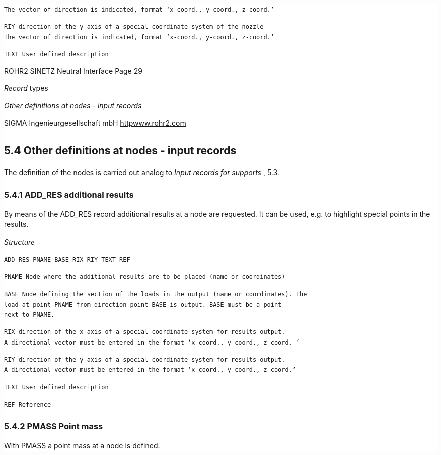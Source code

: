 ```
The vector of direction is indicated, format ‘x-coord., y-coord., z-coord.’
```
```
RIY direction of the y axis of a special coordinate system of the nozzle
The vector of direction is indicated, format ‘x-coord., y-coord., z-coord.’
```
```
TEXT User defined description
```

ROHR2 SINETZ Neutral Interface Page 29

_Record_ types

_Other definitions at nodes - input records_

SIGMA Ingenieurgesellschaft mbH [httpwww.rohr2.com](httpwww.rohr2.com)

## 5.4 Other definitions at nodes - input records

The definition of the nodes is carried out analog to _Input records for supports_ , 5.3.

### 5.4.1 ADD_RES additional results

By means of the ADD_RES record additional results at a node are requested. It can be used, e.g. to
highlight special points in the results.

_Structure_

```
ADD_RES PNAME BASE RIX RIY TEXT REF
```
```
PNAME Node where the additional results are to be placed (name or coordinates)
```
```
BASE Node defining the section of the loads in the output (name or coordinates). The
load at point PNAME from direction point BASE is output. BASE must be a point
next to PNAME.
```
```
RIX direction of the x-axis of a special coordinate system for results output.
A directional vector must be entered in the format ‘x-coord., y-coord., z-coord. ’
```
```
RIY direction of the y-axis of a special coordinate system for results output.
A directional vector must be entered in the format ‘x-coord., y-coord., z-coord.’
```
```
TEXT User defined description
```
```
REF Reference
```
### 5.4.2 PMASS Point mass

With PMASS a point mass at a node is defined.
